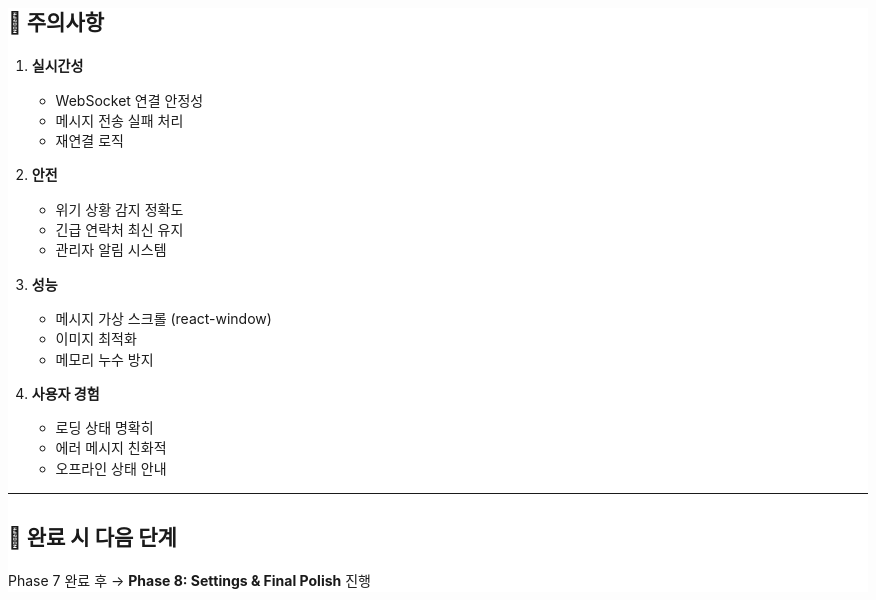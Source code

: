 
## 📝 주의사항

1. **실시간성**
   - WebSocket 연결 안정성
   - 메시지 전송 실패 처리
   - 재연결 로직

2. **안전**
   - 위기 상황 감지 정확도
   - 긴급 연락처 최신 유지
   - 관리자 알림 시스템

3. **성능**
   - 메시지 가상 스크롤 (react-window)
   - 이미지 최적화
   - 메모리 누수 방지

4. **사용자 경험**
   - 로딩 상태 명확히
   - 에러 메시지 친화적
   - 오프라인 상태 안내

---

## 🎉 완료 시 다음 단계

Phase 7 완료 후 → **Phase 8: Settings & Final Polish** 진행
